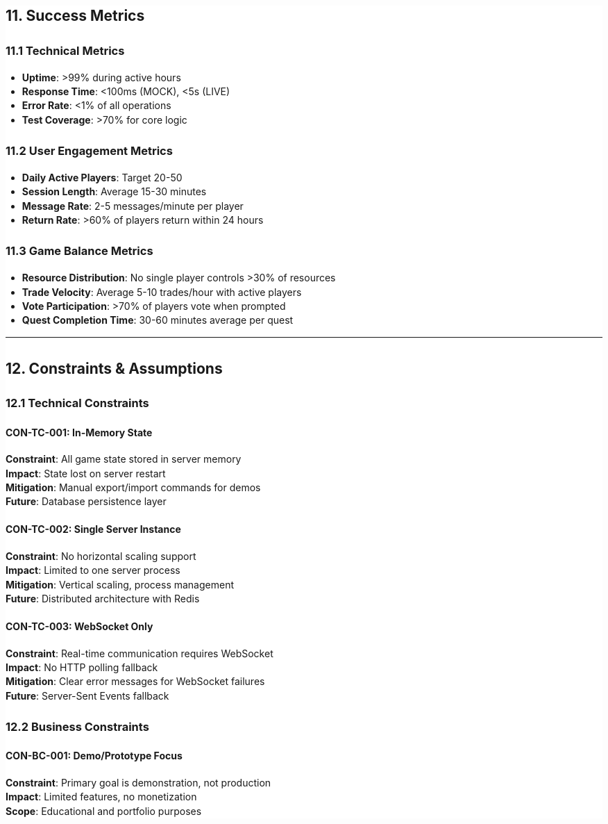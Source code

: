 
## 11. Success Metrics

### 11.1 Technical Metrics
- **Uptime**: >99% during active hours
- **Response Time**: <100ms (MOCK), <5s (LIVE)
- **Error Rate**: <1% of all operations
- **Test Coverage**: >70% for core logic

### 11.2 User Engagement Metrics
- **Daily Active Players**: Target 20-50
- **Session Length**: Average 15-30 minutes
- **Message Rate**: 2-5 messages/minute per player
- **Return Rate**: >60% of players return within 24 hours

### 11.3 Game Balance Metrics
- **Resource Distribution**: No single player controls >30% of resources
- **Trade Velocity**: Average 5-10 trades/hour with active players
- **Vote Participation**: >70% of players vote when prompted
- **Quest Completion Time**: 30-60 minutes average per quest

---

## 12. Constraints & Assumptions

### 12.1 Technical Constraints

#### CON-TC-001: In-Memory State
**Constraint**: All game state stored in server memory  
**Impact**: State lost on server restart  
**Mitigation**: Manual export/import commands for demos  
**Future**: Database persistence layer

#### CON-TC-002: Single Server Instance
**Constraint**: No horizontal scaling support  
**Impact**: Limited to one server process  
**Mitigation**: Vertical scaling, process management  
**Future**: Distributed architecture with Redis

#### CON-TC-003: WebSocket Only
**Constraint**: Real-time communication requires WebSocket  
**Impact**: No HTTP polling fallback  
**Mitigation**: Clear error messages for WebSocket failures  
**Future**: Server-Sent Events fallback

### 12.2 Business Constraints

#### CON-BC-001: Demo/Prototype Focus
**Constraint**: Primary goal is demonstration, not production  
**Impact**: Limited features, no monetization  
**Scope**: Educational and portfolio purposes
